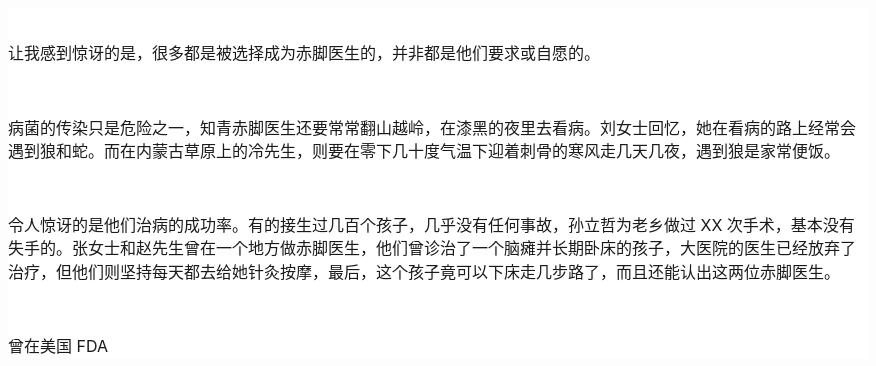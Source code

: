    <span class="s1">
   </span>
   <br/>
  </font>
 </p>
 <p class="p2">
  <span class="s1">
   <font size="3">
    让我感到惊讶的是，很多都是被选择成为赤脚医生的，并非都是他们要求或自愿的。
   </font>
  </span>
 </p>
 <p class="p1">
  <font size="3">
   <span class="s1">
   </span>
   <br/>
  </font>
 </p>
 <p class="p2">
  <span class="s1">
   <font size="3">
    病菌的传染只是危险之一，知青赤脚医生还要常常翻山越岭，在漆黑的夜里去看病。刘女士回忆，她在看病的路上经常会遇到狼和蛇。而在内蒙古草原上的冷先生，则要在零下几十度气温下迎着刺骨的寒风走几天几夜，遇到狼是家常便饭。
   </font>
  </span>
 </p>
 <p class="p1">
  <font size="3">
   <span class="s1">
   </span>
   <br/>
  </font>
 </p>
 <p class="p2">
  <font size="3">
   <span class="s1">
    令人惊讶的是他们治病的成功率。有的接生过几百个孩子，几乎没有任何事故，孙立哲为老乡做过
   </span>
   <span class="s2">
    XX
   </span>
   <span class="s1">
    次手术，基本没有失手的。张女士和赵先生曾在一个地方做赤脚医生，他们曾诊治了一个脑瘫并长期卧床的孩子，大医院的医生已经放弃了治疗，但他们则坚持每天都去给她针灸按摩，最后，这个孩子竟可以下床走几步路了，而且还能认出这两位赤脚医生。
   </span>
  </font>
 </p>
 <p class="p1">
  <font size="3">
   <span class="s1">
   </span>
   <br/>
  </font>
 </p>
 <p class="p2">
  <font size="3">
   <span class="s1">
    曾在美国
   </span>
   <span class="s2">
    FDA
   </span>
   <span class="s1">